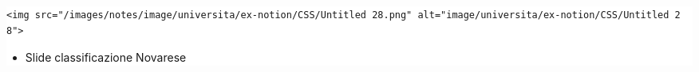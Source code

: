     <img src="/images/notes/image/universita/ex-notion/CSS/Untitled 28.png" alt="image/universita/ex-notion/CSS/Untitled 28">

- Slide classificazione Novarese
